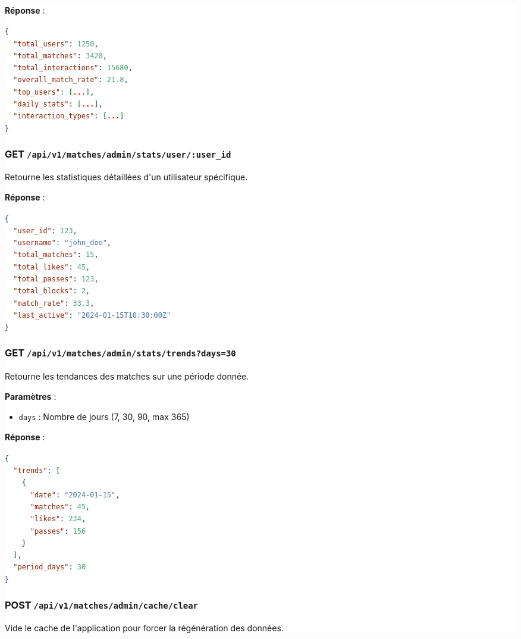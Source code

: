 **Réponse** :
```json
{
  "total_users": 1250,
  "total_matches": 3420,
  "total_interactions": 15680,
  "overall_match_rate": 21.8,
  "top_users": [...],
  "daily_stats": [...],
  "interaction_types": [...]
}
```

### GET `/api/v1/matches/admin/stats/user/:user_id`
Retourne les statistiques détaillées d'un utilisateur spécifique.

**Réponse** :
```json
{
  "user_id": 123,
  "username": "john_doe",
  "total_matches": 15,
  "total_likes": 45,
  "total_passes": 123,
  "total_blocks": 2,
  "match_rate": 33.3,
  "last_active": "2024-01-15T10:30:00Z"
}
```

### GET `/api/v1/matches/admin/stats/trends?days=30`
Retourne les tendances des matches sur une période donnée.

**Paramètres** :
- `days` : Nombre de jours (7, 30, 90, max 365)

**Réponse** :
```json
{
  "trends": [
    {
      "date": "2024-01-15",
      "matches": 45,
      "likes": 234,
      "passes": 156
    }
  ],
  "period_days": 30
}
```

### POST `/api/v1/matches/admin/cache/clear`
Vide le cache de l'application pour forcer la régénération des données.
